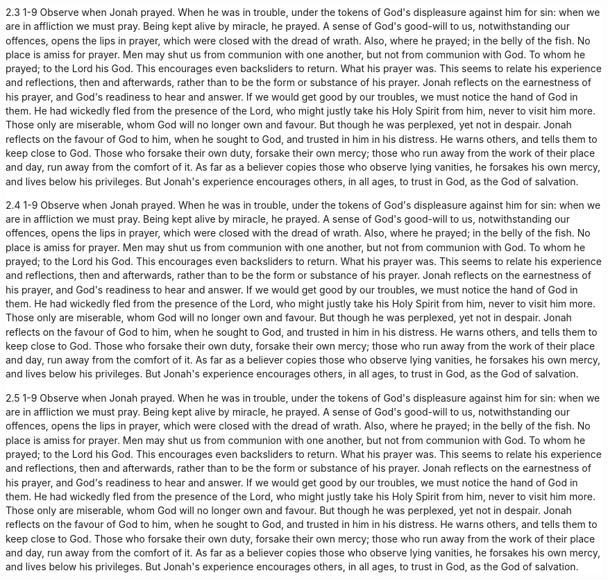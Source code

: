 2.3 1-9 Observe when Jonah prayed. When he was in trouble, under the tokens of God's displeasure against him for sin: when we are in affliction we must pray. Being kept alive by miracle, he prayed. A sense of God's good-will to us, notwithstanding our offences, opens the lips in prayer, which were closed with the dread of wrath. Also, where he prayed; in the belly of the fish. No place is amiss for prayer. Men may shut us from communion with one another, but not from communion with God. To whom he prayed; to the Lord his God. This encourages even backsliders to return. What his prayer was. This seems to relate his experience and reflections, then and afterwards, rather than to be the form or substance of his prayer. Jonah reflects on the earnestness of his prayer, and God's readiness to hear and answer. If we would get good by our troubles, we must notice the hand of God in them. He had wickedly fled from the presence of the Lord, who might justly take his Holy Spirit from him, never to visit him more. Those only are miserable, whom God will no longer own and favour. But though he was perplexed, yet not in despair. Jonah reflects on the favour of God to him, when he sought to God, and trusted in him in his distress. He warns others, and tells them to keep close to God. Those who forsake their own duty, forsake their own mercy; those who run away from the work of their place and day, run away from the comfort of it. As far as a believer copies those who observe lying vanities, he forsakes his own mercy, and lives below his privileges. But Jonah's experience encourages others, in all ages, to trust in God, as the God of salvation.

2.4 1-9 Observe when Jonah prayed. When he was in trouble, under the tokens of God's displeasure against him for sin: when we are in affliction we must pray. Being kept alive by miracle, he prayed. A sense of God's good-will to us, notwithstanding our offences, opens the lips in prayer, which were closed with the dread of wrath. Also, where he prayed; in the belly of the fish. No place is amiss for prayer. Men may shut us from communion with one another, but not from communion with God. To whom he prayed; to the Lord his God. This encourages even backsliders to return. What his prayer was. This seems to relate his experience and reflections, then and afterwards, rather than to be the form or substance of his prayer. Jonah reflects on the earnestness of his prayer, and God's readiness to hear and answer. If we would get good by our troubles, we must notice the hand of God in them. He had wickedly fled from the presence of the Lord, who might justly take his Holy Spirit from him, never to visit him more. Those only are miserable, whom God will no longer own and favour. But though he was perplexed, yet not in despair. Jonah reflects on the favour of God to him, when he sought to God, and trusted in him in his distress. He warns others, and tells them to keep close to God. Those who forsake their own duty, forsake their own mercy; those who run away from the work of their place and day, run away from the comfort of it. As far as a believer copies those who observe lying vanities, he forsakes his own mercy, and lives below his privileges. But Jonah's experience encourages others, in all ages, to trust in God, as the God of salvation.

2.5 1-9 Observe when Jonah prayed. When he was in trouble, under the tokens of God's displeasure against him for sin: when we are in affliction we must pray. Being kept alive by miracle, he prayed. A sense of God's good-will to us, notwithstanding our offences, opens the lips in prayer, which were closed with the dread of wrath. Also, where he prayed; in the belly of the fish. No place is amiss for prayer. Men may shut us from communion with one another, but not from communion with God. To whom he prayed; to the Lord his God. This encourages even backsliders to return. What his prayer was. This seems to relate his experience and reflections, then and afterwards, rather than to be the form or substance of his prayer. Jonah reflects on the earnestness of his prayer, and God's readiness to hear and answer. If we would get good by our troubles, we must notice the hand of God in them. He had wickedly fled from the presence of the Lord, who might justly take his Holy Spirit from him, never to visit him more. Those only are miserable, whom God will no longer own and favour. But though he was perplexed, yet not in despair. Jonah reflects on the favour of God to him, when he sought to God, and trusted in him in his distress. He warns others, and tells them to keep close to God. Those who forsake their own duty, forsake their own mercy; those who run away from the work of their place and day, run away from the comfort of it. As far as a believer copies those who observe lying vanities, he forsakes his own mercy, and lives below his privileges. But Jonah's experience encourages others, in all ages, to trust in God, as the God of salvation.
